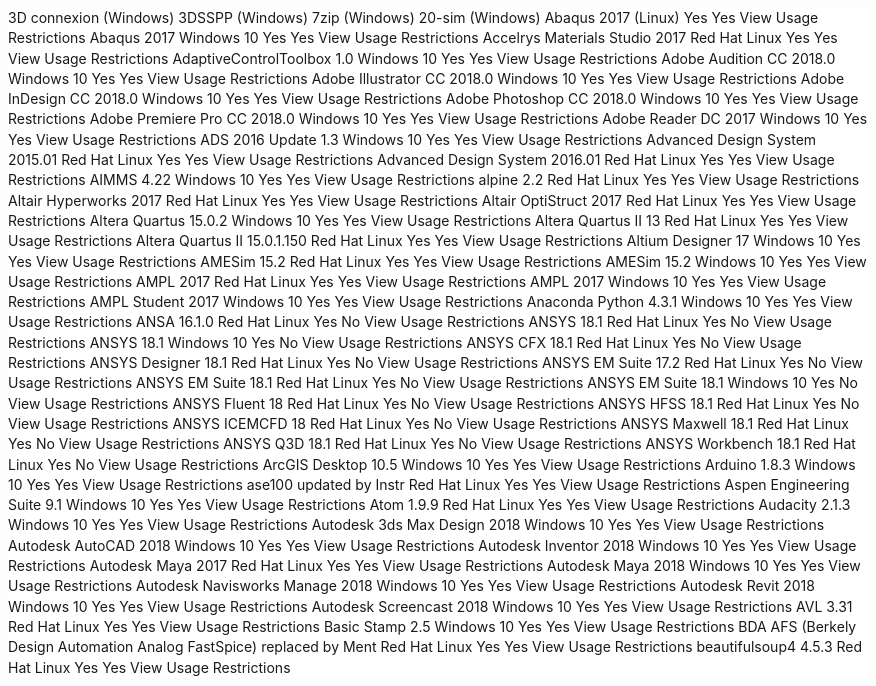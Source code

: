 3D connexion  (Windows)
3DSSPP  (Windows)
7zip (Windows)
20-sim  (Windows)
Abaqus  2017 (Linux)  Yes Yes View Usage Restrictions
Abaqus  2017    Windows 10  Yes Yes View Usage Restrictions
Accelrys Materials Studio   2017    Red Hat Linux   Yes Yes View Usage Restrictions
AdaptiveControlToolbox  1.0 Windows 10  Yes Yes View Usage Restrictions
Adobe Audition CC   2018.0  Windows 10  Yes Yes View Usage Restrictions
Adobe Illustrator CC    2018.0  Windows 10  Yes Yes View Usage Restrictions
Adobe InDesign CC   2018.0  Windows 10  Yes Yes View Usage Restrictions
Adobe Photoshop CC  2018.0  Windows 10  Yes Yes View Usage Restrictions
Adobe Premiere Pro CC   2018.0  Windows 10  Yes Yes View Usage Restrictions
Adobe Reader DC 2017    Windows 10  Yes Yes View Usage Restrictions
ADS 2016 Update 1.3 Windows 10  Yes Yes View Usage Restrictions
Advanced Design System  2015.01 Red Hat Linux   Yes Yes View Usage Restrictions
Advanced Design System  2016.01 Red Hat Linux   Yes Yes View Usage Restrictions
AIMMS   4.22    Windows 10  Yes Yes View Usage Restrictions
alpine  2.2 Red Hat Linux   Yes Yes View Usage Restrictions
Altair Hyperworks   2017    Red Hat Linux   Yes Yes View Usage Restrictions
Altair OptiStruct   2017    Red Hat Linux   Yes Yes View Usage Restrictions
Altera Quartus  15.0.2  Windows 10  Yes Yes View Usage Restrictions
Altera Quartus II   13  Red Hat Linux   Yes Yes View Usage Restrictions
Altera Quartus II   15.0.1.150  Red Hat Linux   Yes Yes View Usage Restrictions
Altium Designer 17  Windows 10  Yes Yes View Usage Restrictions
AMESim  15.2    Red Hat Linux   Yes Yes View Usage Restrictions
AMESim  15.2    Windows 10  Yes Yes View Usage Restrictions
AMPL    2017    Red Hat Linux   Yes Yes View Usage Restrictions
AMPL    2017    Windows 10  Yes Yes View Usage Restrictions
AMPL Student    2017    Windows 10  Yes Yes View Usage Restrictions
Anaconda Python 4.3.1   Windows 10  Yes Yes View Usage Restrictions
ANSA    16.1.0  Red Hat Linux   Yes No  View Usage Restrictions
ANSYS   18.1    Red Hat Linux   Yes No  View Usage Restrictions
ANSYS   18.1    Windows 10  Yes No  View Usage Restrictions
ANSYS CFX   18.1    Red Hat Linux   Yes No  View Usage Restrictions
ANSYS Designer  18.1    Red Hat Linux   Yes No  View Usage Restrictions
ANSYS EM Suite  17.2    Red Hat Linux   Yes No  View Usage Restrictions
ANSYS EM Suite  18.1    Red Hat Linux   Yes No  View Usage Restrictions
ANSYS EM Suite  18.1    Windows 10  Yes No  View Usage Restrictions
ANSYS Fluent    18  Red Hat Linux   Yes No  View Usage Restrictions
ANSYS HFSS  18.1    Red Hat Linux   Yes No  View Usage Restrictions
ANSYS ICEMCFD   18  Red Hat Linux   Yes No  View Usage Restrictions
ANSYS Maxwell   18.1    Red Hat Linux   Yes No  View Usage Restrictions
ANSYS Q3D   18.1    Red Hat Linux   Yes No  View Usage Restrictions
ANSYS Workbench 18.1    Red Hat Linux   Yes No  View Usage Restrictions
ArcGIS Desktop  10.5    Windows 10  Yes Yes View Usage Restrictions
Arduino 1.8.3   Windows 10  Yes Yes View Usage Restrictions
ase100  updated by Instr    Red Hat Linux   Yes Yes View Usage Restrictions
Aspen Engineering Suite 9.1 Windows 10  Yes Yes View Usage Restrictions
Atom    1.9.9   Red Hat Linux   Yes Yes View Usage Restrictions
Audacity    2.1.3   Windows 10  Yes Yes View Usage Restrictions
Autodesk 3ds Max Design 2018    Windows 10  Yes Yes View Usage Restrictions
Autodesk AutoCAD    2018    Windows 10  Yes Yes View Usage Restrictions
Autodesk Inventor   2018    Windows 10  Yes Yes View Usage Restrictions
Autodesk Maya   2017    Red Hat Linux   Yes Yes View Usage Restrictions
Autodesk Maya   2018    Windows 10  Yes Yes View Usage Restrictions
Autodesk Navisworks Manage  2018    Windows 10  Yes Yes View Usage Restrictions
Autodesk Revit  2018    Windows 10  Yes Yes View Usage Restrictions
Autodesk Screencast 2018    Windows 10  Yes Yes View Usage Restrictions
AVL 3.31    Red Hat Linux   Yes Yes View Usage Restrictions
Basic Stamp 2.5 Windows 10  Yes Yes View Usage Restrictions
BDA AFS (Berkely Design Automation Analog FastSpice)    replaced by Ment    Red Hat Linux   Yes Yes View Usage Restrictions
beautifulsoup4  4.5.3   Red Hat Linux   Yes Yes View Usage Restrictions